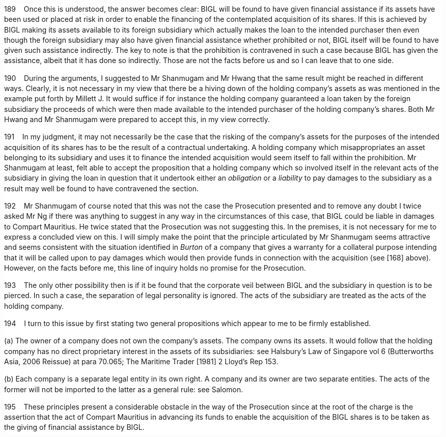 189    Once this is understood, the answer becomes clear: BIGL will be found to have given financial assistance if its assets have been used or placed at risk in order to enable the financing of the contemplated acquisition of its shares. If this is achieved by BIGL making its assets available to its foreign subsidiary which actually makes the loan to the intended purchaser then even though the foreign subsidiary may also have given financial assistance whether prohibited or not, BIGL itself will be found to have given such assistance indirectly. The key to note is that the prohibition is contravened in such a case because BIGL has given the assistance, albeit that it has done so indirectly. Those are not the facts before us and so I can leave that to one side. 


190    During the arguments, I suggested to Mr Shanmugam and Mr Hwang that the same result might be reached in different ways. Clearly, it is not necessary in my view that there be a hiving down of the holding company’s assets as was mentioned in the example put forth by Millett J. It would suffice if for instance the holding company guaranteed a loan taken by the foreign subsidiary the proceeds of which were then made available to the intended purchaser of the holding company’s shares. Both Mr Hwang and Mr Shanmugam were prepared to accept this, in my view correctly. 

191    In my judgment, it may not necessarily be the case that the risking of the company’s assets for the purposes of the intended acquisition of its shares has to be the result of a contractual undertaking. A holding company which misappropriates an asset belonging to its subsidiary and uses it to finance the intended acquisition would seem itself to fall within the prohibition. Mr Shanmugam at least, felt able to accept the proposition that a holding company which so involved itself in the relevant acts of the subsidiary in giving the loan in question that it undertook either an _obligation_ or a _liability_ to pay damages to the subsidiary as a result may well be found to have contravened the section. 

192    Mr Shanmugam of course noted that this was not the case the Prosecution presented and to remove any doubt I twice asked Mr Ng if there was anything to suggest in any way in the circumstances of this case, that BIGL could be liable in damages to Compart Mauritius. He twice stated that the Prosecution was not suggesting this. In the premises, it is not necessary for me to express a concluded view on this. I will simply make the point that the principle articulated by Mr Shanmugam seems attractive and seems consistent with the situation identified in _Burton_ of a company that gives a warranty for a collateral purpose intending that it will be called upon to pay damages which would then provide funds in connection with the acquisition (see [168] above). However, on the facts before me, this line of inquiry holds no promise for the Prosecution. 

193    The only other possibility then is if it be found that the corporate veil between BIGL and the subsidiary in question is to be pierced. In such a case, the separation of legal personality is ignored. The acts of the subsidiary are treated as the acts of the holding company. 

194    I turn to this issue by first stating two general propositions which appear to me to be firmly established. 

 (a) The owner of a company does not own the company’s assets. The company owns its assets. It would follow that the holding company has no direct proprietary interest in the assets of its subsidiaries: see Halsbury’s Law of Singapore vol 6 (Butterworths Asia, 2006 Reissue) at para 70.065; The Maritime Trader [1981] 2 Lloyd’s Rep 153. 

 (b) Each company is a separate legal entity in its own right. A company and its owner are two separate entities. The acts of the former will not be imported to the latter as a general rule: see Salomon. 

195    These principles present a considerable obstacle in the way of the Prosecution since at the root of the charge is the assertion that the act of Compart Mauritius in advancing its funds to enable the acquisition of the BIGL shares is to be taken as the giving of financial assistance by BIGL. 
